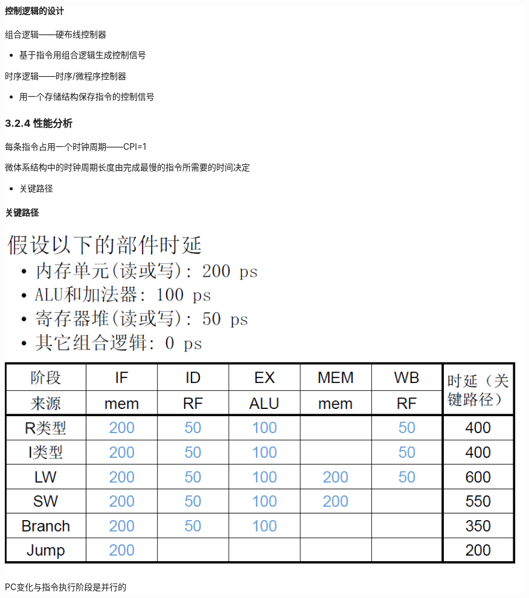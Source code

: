 
#### 控制逻辑的设计

组合逻辑——硬布线控制器

- 基于指令用组合逻辑生成控制信号

时序逻辑——时序/微程序控制器

- 用一个存储结构保存指令的控制信号

### 3.2.4 性能分析

每条指令占用一个时钟周期——CPI=1

微体系结构中的时钟周期长度由完成最慢的指令所需要的时间决定

- 关键路径

#### 关键路径

![image-20230624011449217](3-微体系结构基础/image-20230624011449217.png)

PC变化与指令执行阶段是并行的
